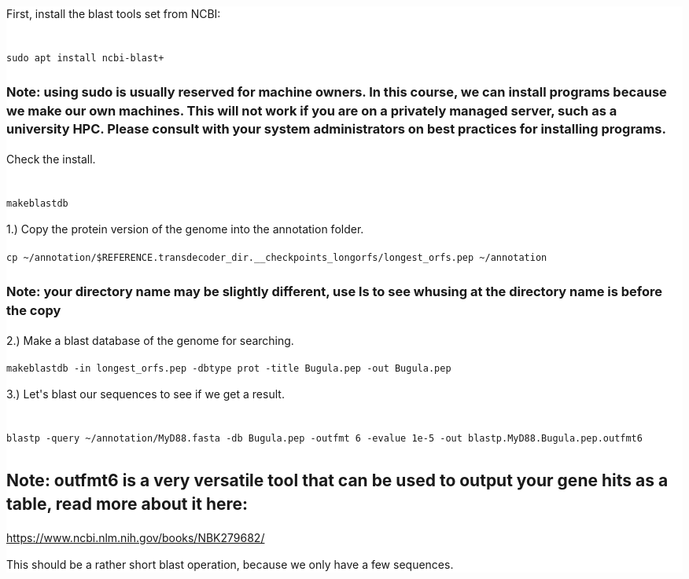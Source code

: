 First, install the blast tools set from NCBI:

```

sudo apt install ncbi-blast+

```
### Note: using sudo is usually reserved for machine owners.  In this course, we can install programs because we make our own machines.  This will not work if you are on a privately managed server, such as a university HPC.  Please consult with your system administrators on best practices for installing programs.

Check the install.

```

makeblastdb

```


1.) Copy the protein version of the genome into the annotation folder.

```
cp ~/annotation/$REFERENCE.transdecoder_dir.__checkpoints_longorfs/longest_orfs.pep ~/annotation

```

### Note: your directory name may be slightly different, use ls to see whusing at the directory name is before the copy

2.) Make a blast database of the genome for searching.


```
makeblastdb -in longest_orfs.pep -dbtype prot -title Bugula.pep -out Bugula.pep

```

3.) Let's blast our sequences to see if we get a result.

```

blastp -query ~/annotation/MyD88.fasta -db Bugula.pep -outfmt 6 -evalue 1e-5 -out blastp.MyD88.Bugula.pep.outfmt6

```
## Note: outfmt6 is a very versatile tool that can be used to output your gene hits as a table, read more about it here:

https://www.ncbi.nlm.nih.gov/books/NBK279682/

This should be a rather short blast operation, because we only have a few sequences.

